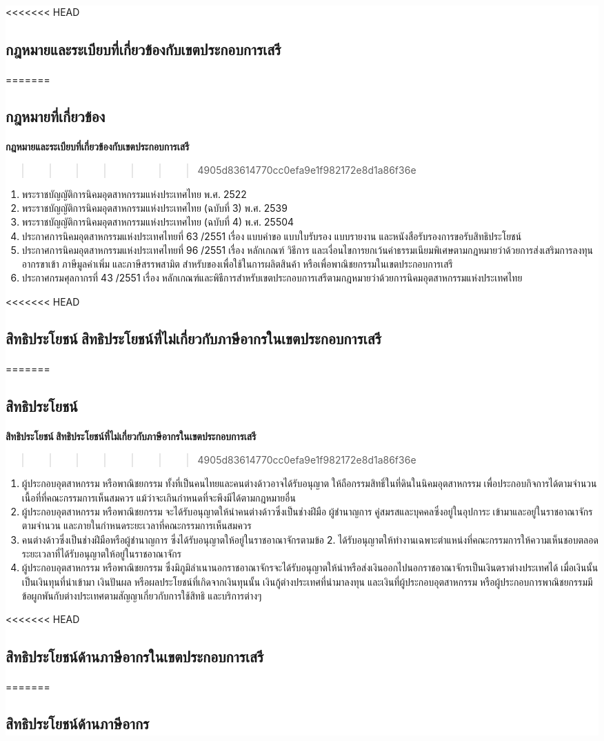   
<<<<<<< HEAD
## กฎหมายและระเบียบที่เกี่ยวข้องกับเขตประกอบการเสรี
=======
## กฎหมายที่เกี่ยวข้อง

**กฎหมายและระเบียบที่เกี่ยวข้องกับเขตประกอบการเสรี**
>>>>>>> 4905d83614770cc0efa9e1f982172e8d1a86f36e

1.  พระราชบัญญัติการนิคมอุตสาหกรรมแห่งประเทศไทย พ.ศ. 2522
2.  พระราชบัญญัติการนิคมอุตสาหกรรมแห่งประเทศไทย (ฉบับที่ 3) พ.ศ. 2539
3.  พระราชบัญญัติการนิคมอุตสาหกรรมแห่งประเทศไทย (ฉบับที่ 4) พ.ศ. 25504
4.  ประกาศการนิคมอุตสาหกรรมแห่งประเทศไทยที่ 63 /2551 เรื่อง แบบคำขอ แบบใบรับรอง แบบรายงาน และหนังสือรับรองการขอรับสิทธิประโยชน์
5.  ประกาศการนิคมอุตสาหกรรมแห่งประเทศไทยที่ 96 /2551 เรื่อง หลักเกณฑ์ วิธีการ และเงื่อนไขการยกเว้นค่าธรรมเนียมพิเศษตามกฎหมายว่าด้วยการส่งเสริมการลงทุนอากรขาเข้า ภาษีมูลค่าเพิ่ม และภาษีสรรพสามิต สำหรับของเพื่อใช้ในการผลิตสินค้า หรือเพื่อพาณิชยกรรมในเขตประกอบการเสรี
6.  ประกาศกรมศุลกากรที่ 43 /2551 เรื่อง หลักเกณฑ์และพิธีการสำหรับเขตประกอบการเสรีตามกฎหมายว่าด้วยการนิคมอุตสาหกรรมแห่งประเทศไทย

  
<<<<<<< HEAD
## สิทธิประโยชน์ สิทธิประโยชน์ที่ไม่เกี่ยวกับภาษีอากรในเขตประกอบการเสรี
=======
## สิทธิประโยชน์ 

**สิทธิประโยชน์ สิทธิประโยชน์ที่ไม่เกี่ยวกับภาษีอากรในเขตประกอบการเสรี**
>>>>>>> 4905d83614770cc0efa9e1f982172e8d1a86f36e

1.  ผู้ประกอบอุตสาหกรรม หรือพาณิชยกรรม ทั้งที่เป็นคนไทยและคนต่างด้าวอาจได้รับอนุญาต ให้ถือกรรมสิทธิ์ในที่ดินในนิคมอุตสาหกรรม เพื่อประกอบกิจการได้ตามจำนวนเนื้อที่ที่คณะกรรมการเห็นสมควร แม้ว่าจะเกินกำหนดที่จะพึงมีได้ตามกฎหมายอื่น
2.  ผู้ประกอบอุตสาหกรรม หรือพาณิชยกรรม จะได้รับอนุญาตให้นำคนต่างด้าวซึ่งเป็นช่างฝีมือ ผู้ชำนาญการ คู่สมรสและบุคคลซึ่งอยู่ในอุปการะ เข้ามาและอยู่ในราชอาณาจักรตามจำนวน และภายในกำหนดระยะเวลาที่คณะกรรมการเห็นสมควร
3.  คนต่างด้าวซึ่งเป็นช่างฝีมือหรือผู้ชำนาญการ ซึ่งได้รับอนุญาตให้อยู่ในราชอาณาจักรตามข้อ 2. ได้รับอนุญาตให้ทำงานเฉพาะตำแหน่งที่คณะกรรมการให้ความเห็นชอบตลอดระยะเวลาที่ได้รับอนุญาตให้อยู่ในราชอาณาจักร
4.  ผู้ประกอบอุตสาหกรรม หรือพาณิชยกรรม ซึ่งมิภูมิลำเนานอกราชอาณาจักรจะได้รับอนุญาตให้นำหรือส่งเงินออกไปนอกราชอาณาจักรเป็นเงินตราต่างประเทศได้ เมื่อเงินนั้นเป็นเงินทุนที่นำเข้ามา เงินปันผล หรือผลประโยชน์ที่เกิดจากเงินทุนนั้น เงินกู้ต่างประเทศที่นำมาลงทุน และเงินที่ผู้ประกอบอุตสาหกรรม หรือผู้ประกอบการพาณิชยกรรมมีข้อผูกพันกับต่างประเทศตามสัญญาเกี่ยวกับการใช้สิทธิ และบริการต่างๆ

  
<<<<<<< HEAD
## สิทธิประโยชน์ด้านภาษีอากรในเขตประกอบการเสรี
=======
## สิทธิประโยชน์ด้านภาษีอากร
